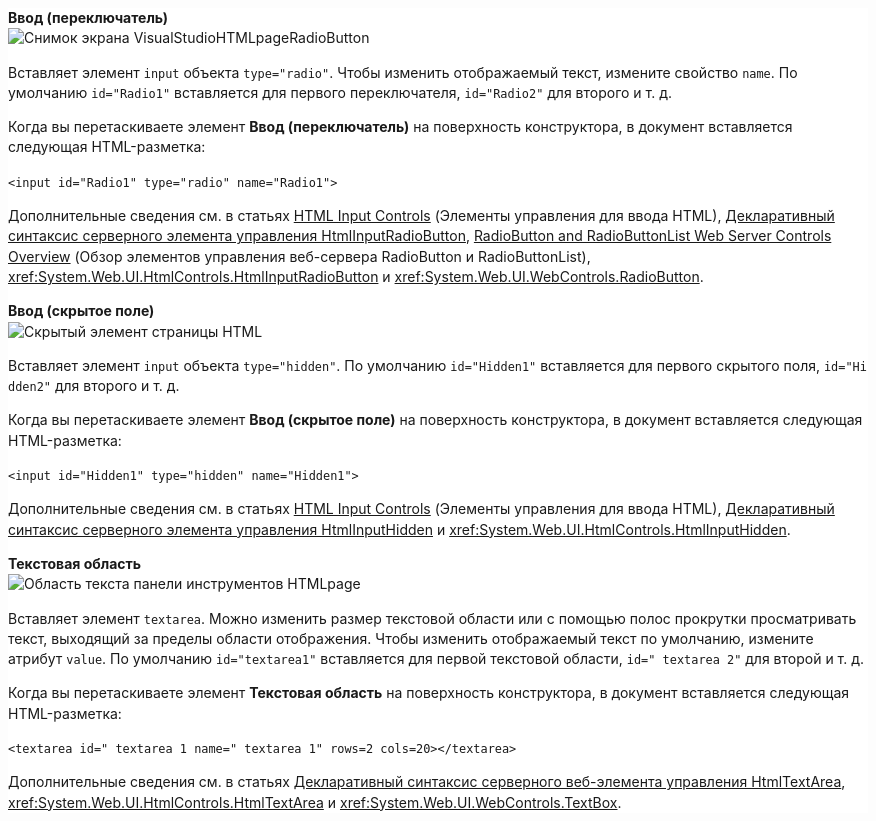  **Ввод (переключатель)**  
 ![Снимок экрана VisualStudioHTMLpageRadioButton](../../ide/reference/media/vxradio.gif "vxRadio")  
  
 Вставляет элемент `input` объекта `type="radio"`. Чтобы изменить отображаемый текст, измените свойство `name`. По умолчанию `id="Radio1"` вставляется для первого переключателя, `id="Radio2"` для второго и т. д.  
  
 Когда вы перетаскиваете элемент **Ввод (переключатель)** на поверхность конструктора, в документ вставляется следующая HTML-разметка:  
  
```  
<input id="Radio1" type="radio" name="Radio1">  
```  
  
 Дополнительные сведения см. в статьях [HTML Input Controls](http://msdn.microsoft.com/library/2ba82c6b-dff7-4b73-b1c2-9e76a48a69de) (Элементы управления для ввода HTML), [Декларативный синтаксис серверного элемента управления HtmlInputRadioButton](http://msdn.microsoft.com/6e60ff63-cc57-46ef-bf96-e829e204ba33), [RadioButton and RadioButtonList Web Server Controls Overview](http://msdn.microsoft.com/library/20eb383c-4b59-432b-bba3-e9d785107747) (Обзор элементов управления веб-сервера RadioButton и RadioButtonList), <xref:System.Web.UI.HtmlControls.HtmlInputRadioButton> и <xref:System.Web.UI.WebControls.RadioButton>.  
  
 **Ввод (скрытое поле)**  
 ![Скрытый элемент страницы HTML](../../ide/reference/media/vxhidden.gif "vxhidden")  
  
 Вставляет элемент `input` объекта `type="hidden"`. По умолчанию `id="Hidden1"` вставляется для первого скрытого поля, `id="Hidden2"` для второго и т. д.  
  
 Когда вы перетаскиваете элемент **Ввод (скрытое поле)** на поверхность конструктора, в документ вставляется следующая HTML-разметка:  
  
```  
<input id="Hidden1" type="hidden" name="Hidden1">   
```  
  
 Дополнительные сведения см. в статьях [HTML Input Controls](http://msdn.microsoft.com/library/2ba82c6b-dff7-4b73-b1c2-9e76a48a69de) (Элементы управления для ввода HTML), [Декларативный синтаксис серверного элемента управления HtmlInputHidden](http://msdn.microsoft.com/4194e44d-1d74-4bfc-9cc7-743a2e1ea5f9) и <xref:System.Web.UI.HtmlControls.HtmlInputHidden>.  
  
 **Текстовая область**  
 ![Область текста панели инструментов HTMLpage](../../ide/reference/media/vxtextarea.gif "vxTextarea")  
  
 Вставляет элемент `textarea`. Можно изменить размер текстовой области или с помощью полос прокрутки просматривать текст, выходящий за пределы области отображения. Чтобы изменить отображаемый текст по умолчанию, измените атрибут `value`. По умолчанию `id="textarea1"` вставляется для первой текстовой области, `id=" textarea 2"` для второй и т. д.  
  
 Когда вы перетаскиваете элемент **Текстовая область** на поверхность конструктора, в документ вставляется следующая HTML-разметка:  
  
```  
<textarea id=" textarea 1 name=" textarea 1" rows=2 cols=20></textarea>   
```  
  
 Дополнительные сведения см. в статьях [Декларативный синтаксис серверного веб-элемента управления HtmlTextArea](http://msdn.microsoft.com/5a103ffa-235b-4452-ba2b-a4fb8ba8cb87), <xref:System.Web.UI.HtmlControls.HtmlTextArea> и <xref:System.Web.UI.WebControls.TextBox>.  
  
